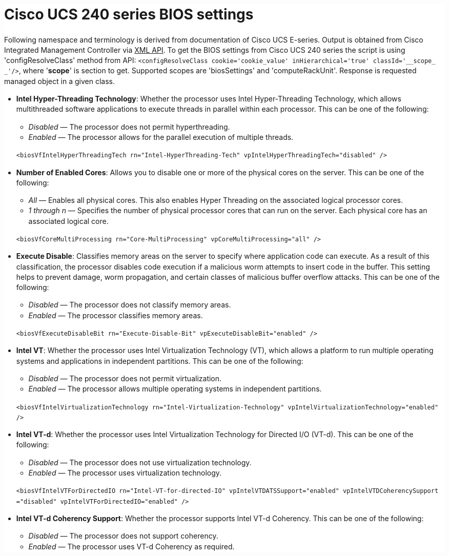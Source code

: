 # Cisco UCS 240 series BIOS settings

Following namespace and terminology is derived from documentation of Cisco UCS E-series. Output is obtained from Cisco Integrated Management Controller via [XML API](http://www.cisco.com/c/en/us/td/docs/unified_computing/ucs/e/api/guide/b_cimc_api_book.html). To get the BIOS settings from Cisco UCS 240 series the script is using 'configResolveClass' method from API: `<configResolveClass cookie='cookie_value' inHierarchical='true' classId='__scope__'/>`, where '__scope__' is section to get. Supported scopes are 'biosSettings' and 'computeRackUnit'. Response is requested managed object in a given class.

- **Intel Hyper-Threading Technology**: Whether the processor uses Intel Hyper-Threading Technology, which allows multithreaded software applications to execute threads in parallel within each processor. This can be one of the following: 
	- *Disabled* — The processor does not permit hyperthreading.
	- *Enabled* — The processor allows for the parallel execution of multiple threads.

	`<biosVfIntelHyperThreadingTech rn="Intel-HyperThreading-Tech" vpIntelHyperThreadingTech="disabled" />`

- **Number of Enabled Cores**: Allows you to disable one or more of the physical cores on the server. This can be one of the following:
	- *All* — Enables all physical cores. This also enables Hyper Threading on the associated logical processor cores.
	- *1 through n* — Specifies the number of physical processor cores that can run on the server. Each physical core has an associated logical core.

	`<biosVfCoreMultiProcessing rn="Core-MultiProcessing" vpCoreMultiProcessing="all" />`

- **Execute Disable**: Classifies memory areas on the server to specify where application code can execute. As a result of this classification, the processor disables code execution if a malicious worm attempts to insert code in the buffer. This setting helps to prevent damage, worm propagation, and certain classes of malicious buffer overflow attacks. This can be one of the following:
	- *Disabled* — The processor does not classify memory areas.
	- *Enabled* — The processor classifies memory areas.

	`<biosVfExecuteDisableBit rn="Execute-Disable-Bit" vpExecuteDisableBit="enabled" />`

- **Intel VT**: Whether the processor uses Intel Virtualization Technology (VT), which allows a platform to run multiple operating systems and applications in independent partitions. This can be one of the following:
	- *Disabled* — The processor does not permit virtualization.
	- *Enabled* — The processor allows multiple operating systems in independent partitions.

	`<biosVfIntelVirtualizationTechnology rn="Intel-Virtualization-Technology" vpIntelVirtualizationTechnology="enabled" />`

- **Intel VT-d**: Whether the processor uses Intel Virtualization Technology for Directed I/O (VT-d). This can be one of the following:
	- *Disabled* — The processor does not use virtualization technology.
	- *Enabled* — The processor uses virtualization technology.

	`<biosVfIntelVTForDirectedIO rn="Intel-VT-for-directed-IO" vpIntelVTDATSSupport="enabled" vpIntelVTDCoherencySupport="disabled" vpIntelVTForDirectedIO="enabled" />`

- **Intel VT-d Coherency Support**: Whether the processor supports Intel VT-d Coherency. This can be one of the following:
	- *Disabled* — The processor does not support coherency.
	- *Enabled* — The processor uses VT-d Coherency as required.

